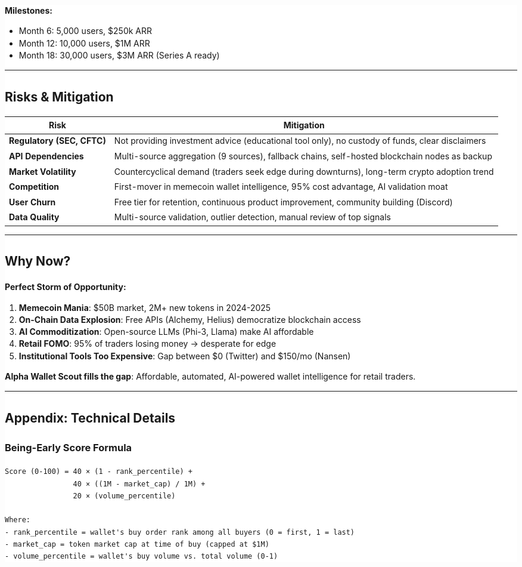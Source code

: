 **Milestones:**
- Month 6: 5,000 users, $250k ARR
- Month 12: 10,000 users, $1M ARR
- Month 18: 30,000 users, $3M ARR (Series A ready)

---

## Risks & Mitigation

| Risk | Mitigation |
|------|------------|
| **Regulatory (SEC, CFTC)** | Not providing investment advice (educational tool only), no custody of funds, clear disclaimers |
| **API Dependencies** | Multi-source aggregation (9 sources), fallback chains, self-hosted blockchain nodes as backup |
| **Market Volatility** | Countercyclical demand (traders seek edge during downturns), long-term crypto adoption trend |
| **Competition** | First-mover in memecoin wallet intelligence, 95% cost advantage, AI validation moat |
| **User Churn** | Free tier for retention, continuous product improvement, community building (Discord) |
| **Data Quality** | Multi-source validation, outlier detection, manual review of top signals |

---

## Why Now?

**Perfect Storm of Opportunity:**

1. **Memecoin Mania**: $50B market, 2M+ new tokens in 2024-2025
2. **On-Chain Data Explosion**: Free APIs (Alchemy, Helius) democratize blockchain access
3. **AI Commoditization**: Open-source LLMs (Phi-3, Llama) make AI affordable
4. **Retail FOMO**: 95% of traders losing money → desperate for edge
5. **Institutional Tools Too Expensive**: Gap between $0 (Twitter) and $150/mo (Nansen)

**Alpha Wallet Scout fills the gap**: Affordable, automated, AI-powered wallet intelligence for retail traders.

---

## Appendix: Technical Details

### Being-Early Score Formula
```
Score (0-100) = 40 × (1 - rank_percentile) +
                40 × ((1M - market_cap) / 1M) +
                20 × (volume_percentile)

Where:
- rank_percentile = wallet's buy order rank among all buyers (0 = first, 1 = last)
- market_cap = token market cap at time of buy (capped at $1M)
- volume_percentile = wallet's buy volume vs. total volume (0-1)
```
